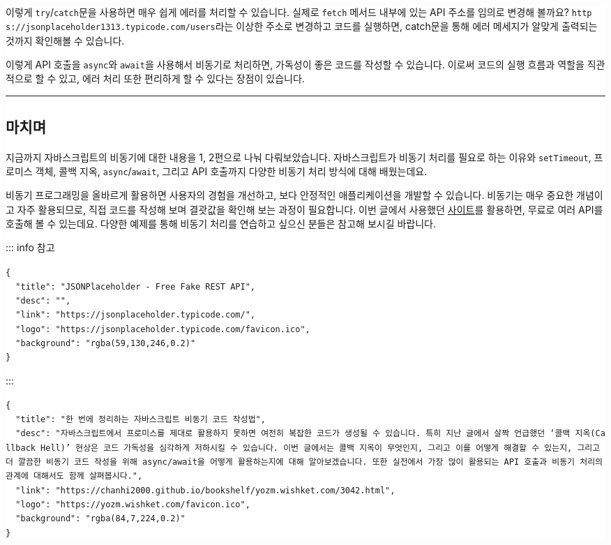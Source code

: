 이렇게 `try`/`catch`문을 사용하면 매우 쉽게 에러를 처리할 수 있습니다. 실제로 `fetch` 메서드 내부에 있는 API 주소를 임의로 변경해 볼까요? `https://jsonplaceholder1313.typicode.com/users`라는 이상한 주소로 변경하고 코드를 실행하면, catch문을 통해 에러 메세지가 알맞게 출력되는 것까지 확인해볼 수 있습니다.

이렇게 API 호출을 `async`와 `await`을 사용해서 비동기로 처리하면, 가독성이 좋은 코드를 작성할 수 있습니다. 이로써 코드의 실행 흐름과 역할을 직관적으로 할 수 있고, 에러 처리 또한 편리하게 할 수 있다는 장점이 있습니다.

---

## 마치며

지금까지 자바스크립트의 비동기에 대한 내용을 1, 2편으로 나눠 다뤄보았습니다. 자바스크립트가 비동기 처리를 필요로 하는 이유와 `setTimeout`, 프로미스 객체, 콜백 지옥, `async`/`await`, 그리고 API 호출까지 다양한 비동기 처리 방식에 대해 배웠는데요.

비동기 프로그래밍을 올바르게 활용하면 사용자의 경험을 개선하고, 보다 안정적인 애플리케이션을 개발할 수 있습니다. 비동기는 매우 중요한 개념이고 자주 활용되므로, 직접 코드를 작성해 보며 결괏값을 확인해 보는 과정이 필요합니다. 이번 글에서 사용했던 [<VPIcon icon="fas fa-globe"/>사이트](https://jsonplaceholder.typicode.com)를 활용하면, 무료로 여러 API를 호출해 볼 수 있는데요. 다양한 예제를 통해 비동기 처리를 연습하고 싶으신 분들은 참고해 보시길 바랍니다.

::: info 참고

<SiteInfo
  name="async와 await"
  desc="async와 await라는 특별한 문법을 사용하면 프라미스를 좀 더 편하게 사용할 수 있습니다. async, await는 놀라울 정도로 이해하기 쉽고 사용법도 어렵지 않습니다."
  url="https://ko.javascript.info/async-await/"
  logo="https://ko.javascript.info/img/favicon/favicon.png"
  preview="https://ko.javascript.info/img/site_preview_en_1200x630.png"/>

```component VPCard
{
  "title": "JSONPlaceholder - Free Fake REST API",
  "desc": "",
  "link": "https://jsonplaceholder.typicode.com/",
  "logo": "https://jsonplaceholder.typicode.com/favicon.ico",
  "background": "rgba(59,130,246,0.2)"
}
```

<SiteInfo
  name="6. API 호출 - 4. 자바스크립트 심화"
  desc="웹 프론트엔드를 위한 자바스크립트 첫 걸음 강의 자료"
  url="https://one-step-js.hyobb.com/d8ed85e7-b9af-4acd-abd0-8823b1b2dc75/"
  logo="https://one-step-js.hyobb.com/favicon.png"
  preview="http://localhost:3000/_next/static/media/thumbnail.dce9d322.png"/>

:::


```component VPCard
{
  "title": "한 번에 정리하는 자바스크립트 비동기 코드 작성법",
  "desc": "자바스크립트에서 프로미스를 제대로 활용하지 못하면 여전히 복잡한 코드가 생성될 수 있습니다. 특히 지난 글에서 살짝 언급했던 ‘콜백 지옥(Callback Hell)’ 현상은 코드 가독성을 심각하게 저하시킬 수 있습니다. 이번 글에서는 콜백 지옥이 무엇인지, 그리고 이를 어떻게 해결할 수 있는지, 그리고 더 깔끔한 비동기 코드 작성을 위해 async/await을 어떻게 활용하는지에 대해 알아보겠습니다. 또한 실전에서 가장 많이 활용되는 API 호출과 비동기 처리의 관계에 대해서도 함께 살펴봅시다.",
  "link": "https://chanhi2000.github.io/bookshelf/yozm.wishket.com/3042.html",
  "logo": "https://yozm.wishket.com/favicon.ico",
  "background": "rgba(84,7,224,0.2)"
}
```
